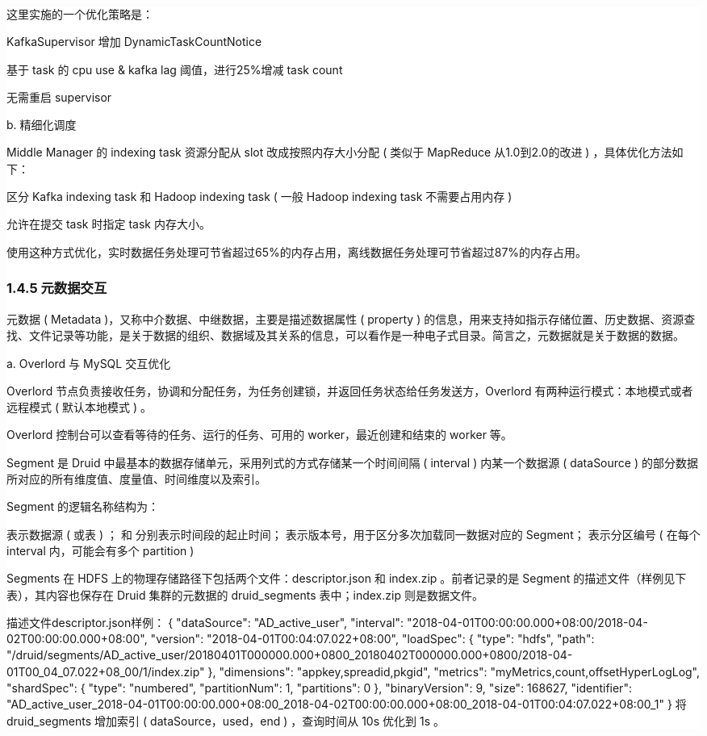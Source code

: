 这里实施的一个优化策略是：

KafkaSupervisor 增加 DynamicTaskCountNotice

基于 task 的 cpu use & kafka lag 阈值，进行25%增减 task count

无需重启 supervisor



b. 精细化调度

Middle Manager 的 indexing task 资源分配从 slot 改成按照内存大小分配 ( 类似于 MapReduce 从1.0到2.0的改进 ) ，具体优化方法如下：

区分 Kafka indexing task 和 Hadoop indexing task ( 一般 Hadoop indexing task 不需要占用内存 )

允许在提交 task 时指定 task 内存大小。



使用这种方式优化，实时数据任务处理可节省超过65%的内存占用，离线数据任务处理可节省超过87%的内存占用。

### 1.4.5 元数据交互

元数据 ( Metadata )，又称中介数据、中继数据，主要是描述数据属性 ( property ) 的信息，用来支持如指示存储位置、历史数据、资源查找、文件记录等功能，是关于数据的组织、数据域及其关系的信息，可以看作是一种电子式目录。简言之，元数据就是关于数据的数据。

a. Overlord 与 MySQL 交互优化

Overlord 节点负责接收任务，协调和分配任务，为任务创建锁，并返回任务状态给任务发送方，Overlord 有两种运行模式：本地模式或者远程模式 ( 默认本地模式 ) 。

Overlord 控制台可以查看等待的任务、运行的任务、可用的 worker，最近创建和结束的 worker 等。

Segment 是 Druid 中最基本的数据存储单元，采用列式的方式存储某一个时间间隔 ( interval ) 内某一个数据源 ( dataSource ) 的部分数据所对应的所有维度值、度量值、时间维度以及索引。

Segment 的逻辑名称结构为：

<dataSource>_<intervalStart>_<intervalEnd>_<version>_<partitionNum>

<dataSource> 表示数据源 ( 或表 ) ；<intervalStart> 和 <intervalEnd> 分别表示时间段的起止时间；<version> 表示版本号，用于区分多次加载同一数据对应的 Segment；<partitionNum> 表示分区编号 ( 在每个 interval 内，可能会有多个 partition )

Segments 在 HDFS 上的物理存储路径下包括两个文件：descriptor.json 和 index.zip 。前者记录的是 Segment 的描述文件（样例见下表），其内容也保存在 Druid 集群的元数据的 druid_segments 表中；index.zip 则是数据文件。

描述文件descriptor.json样例：
{
"dataSource": "AD_active_user",
"interval": "2018-04-01T00:00:00.000+08:00/2018-04-02T00:00:00.000+08:00",
"version": "2018-04-01T00:04:07.022+08:00",
"loadSpec": {
"type": "hdfs",
"path": "/druid/segments/AD_active_user/20180401T000000.000+0800_20180402T000000.000+0800/2018-04-01T00_04_07.022+08_00/1/index.zip"
},
"dimensions": "appkey,spreadid,pkgid",
"metrics": "myMetrics,count,offsetHyperLogLog",
"shardSpec": {
"type": "numbered",
"partitionNum": 1,
"partitions": 0
},
"binaryVersion": 9,
"size": 168627,
"identifier": "AD_active_user_2018-04-01T00:00:00.000+08:00_2018-04-02T00:00:00.000+08:00_2018-04-01T00:04:07.022+08:00_1"
}
将 druid_segments 增加索引 ( dataSource，used，end ) ，查询时间从 10s 优化到 1s 。
